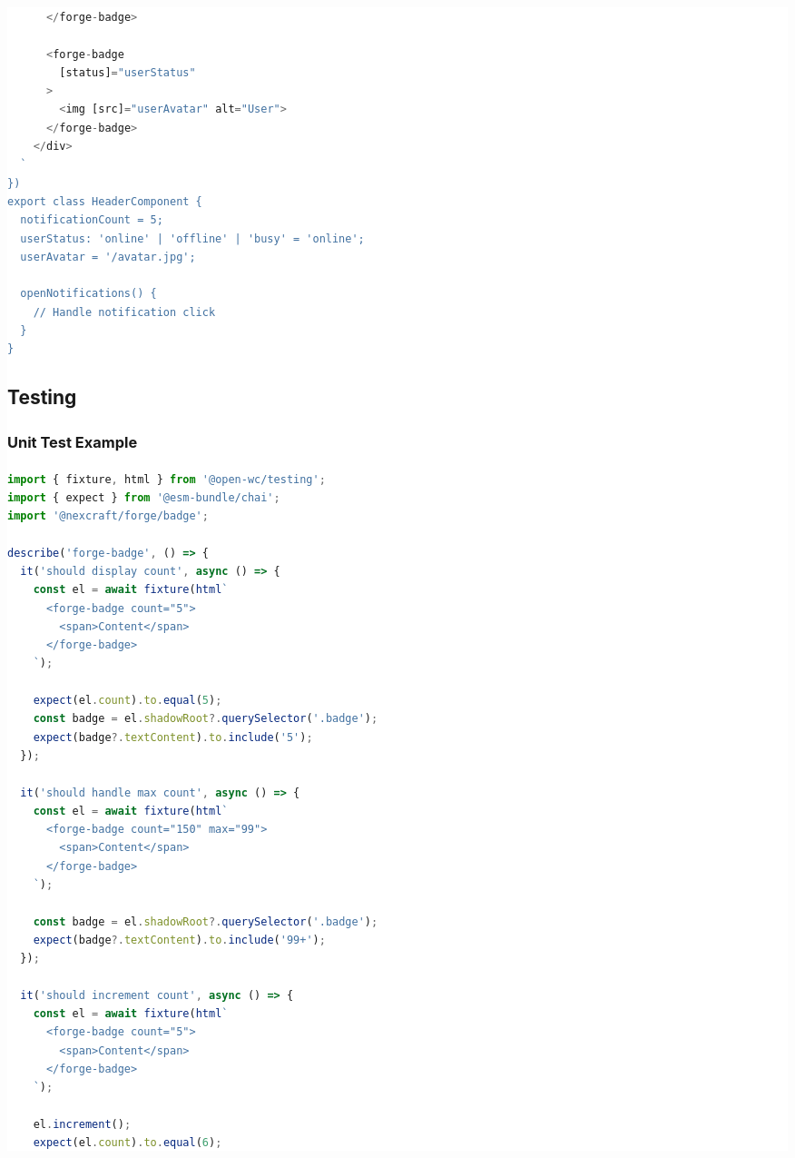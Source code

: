```typescript
      </forge-badge>
      
      <forge-badge
        [status]="userStatus"
      >
        <img [src]="userAvatar" alt="User">
      </forge-badge>
    </div>
  `
})
export class HeaderComponent {
  notificationCount = 5;
  userStatus: 'online' | 'offline' | 'busy' = 'online';
  userAvatar = '/avatar.jpg';
  
  openNotifications() {
    // Handle notification click
  }
}
```

## Testing

### Unit Test Example

```typescript
import { fixture, html } from '@open-wc/testing';
import { expect } from '@esm-bundle/chai';
import '@nexcraft/forge/badge';

describe('forge-badge', () => {
  it('should display count', async () => {
    const el = await fixture(html`
      <forge-badge count="5">
        <span>Content</span>
      </forge-badge>
    `);
    
    expect(el.count).to.equal(5);
    const badge = el.shadowRoot?.querySelector('.badge');
    expect(badge?.textContent).to.include('5');
  });
  
  it('should handle max count', async () => {
    const el = await fixture(html`
      <forge-badge count="150" max="99">
        <span>Content</span>
      </forge-badge>
    `);
    
    const badge = el.shadowRoot?.querySelector('.badge');
    expect(badge?.textContent).to.include('99+');
  });
  
  it('should increment count', async () => {
    const el = await fixture(html`
      <forge-badge count="5">
        <span>Content</span>
      </forge-badge>
    `);
    
    el.increment();
    expect(el.count).to.equal(6);
```